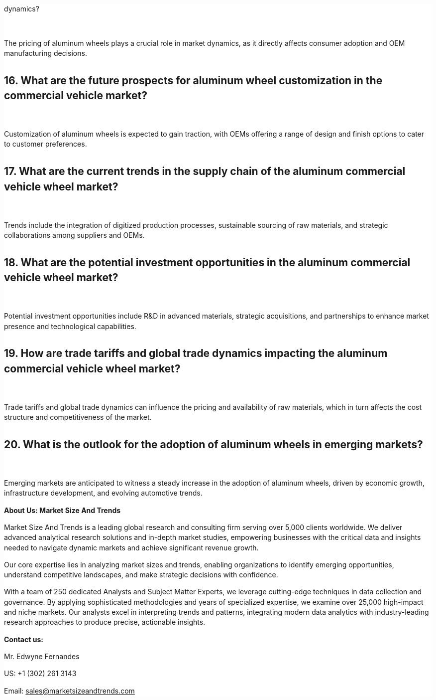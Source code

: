 dynamics?</h2><p>&nbsp;</p><p>The pricing of aluminum wheels plays a crucial role in market dynamics, as it directly affects consumer adoption and OEM manufacturing decisions.</p><h2>16. What are the future prospects for aluminum wheel customization in the commercial vehicle market?</h2><p>&nbsp;</p><p>Customization of aluminum wheels is expected to gain traction, with OEMs offering a range of design and finish options to cater to customer preferences.</p><h2>17. What are the current trends in the supply chain of the aluminum commercial vehicle wheel market?</h2><p>&nbsp;</p><p>Trends include the integration of digitized production processes, sustainable sourcing of raw materials, and strategic collaborations among suppliers and OEMs.</p><h2>18. What are the potential investment opportunities in the aluminum commercial vehicle wheel market?</h2><p>&nbsp;</p><p>Potential investment opportunities include R&D in advanced materials, strategic acquisitions, and partnerships to enhance market presence and technological capabilities.</p><h2>19. How are trade tariffs and global trade dynamics impacting the aluminum commercial vehicle wheel market?</h2><p>&nbsp;</p><p>Trade tariffs and global trade dynamics can influence the pricing and availability of raw materials, which in turn affects the cost structure and competitiveness of the market.</p><h2>20. What is the outlook for the adoption of aluminum wheels in emerging markets?</h2><p>&nbsp;</p><p>Emerging markets are anticipated to witness a steady increase in the adoption of aluminum wheels, driven by economic growth, infrastructure development, and evolving automotive trends.</p></body></html></p><p><strong>About Us:&nbsp;Market Size And Trends</strong></p><p>Market Size And Trends&nbsp;is a leading global research and consulting firm serving over 5,000 clients worldwide. We deliver advanced analytical research solutions and in-depth market studies, empowering businesses with the critical data and insights needed to navigate dynamic markets and achieve significant revenue growth.</p><p>Our core expertise lies in analyzing market sizes and trends, enabling organizations to identify emerging opportunities, understand competitive landscapes, and make strategic decisions with confidence.</p><p>With a team of 250 dedicated Analysts and Subject Matter Experts, we leverage cutting-edge techniques in data collection and governance. By applying sophisticated methodologies and years of specialized expertise, we examine over 25,000 high-impact and niche markets. Our analysts excel in interpreting trends and patterns, integrating modern data analytics with industry-leading research approaches to produce precise, actionable insights.</p><p><strong>Contact us:</strong></p><p>Mr. Edwyne Fernandes</p><p>US: +1 (302) 261 3143</p><p>Email: <a href="mailto:sales@marketsizeandtrends.com">sales@marketsizeandtrends.com</a>&nbsp;</p>
